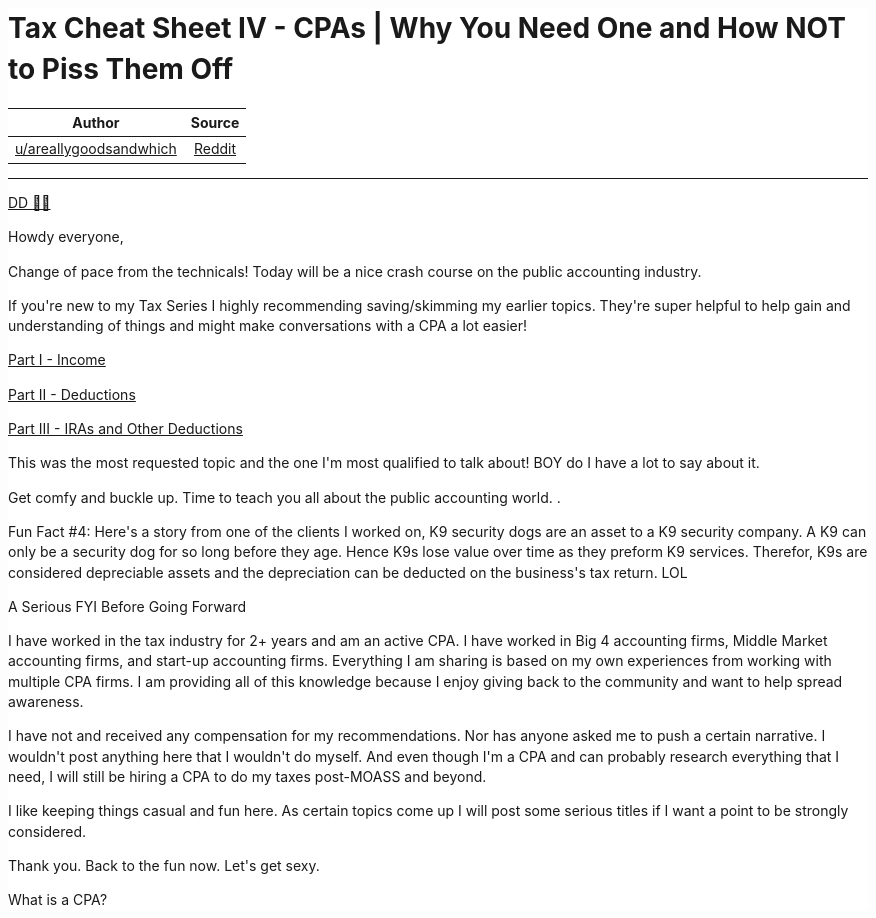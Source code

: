 Tax Cheat Sheet IV - CPAs | Why You Need One and How NOT to Piss Them Off
=========================================================================

| Author       | Source       | 
| :-------------: |:-------------:|
|  [u/areallygoodsandwhich](https://www.reddit.com/user/areallygoodsandwhich/) | [Reddit](https://www.reddit.com/r/Superstonk/comments/nol4y7/tax_cheat_sheet_iv_cpas_why_you_need_one_and_how/) | 

---

[DD 👨‍🔬](https://www.reddit.com/r/Superstonk/search?q=flair_name%3A%22DD%20%F0%9F%91%A8%E2%80%8D%F0%9F%94%AC%22&restrict_sr=1)

Howdy everyone,

Change of pace from the technicals! Today will be a nice crash course on the public accounting industry.

If you're new to my Tax Series I highly recommending saving/skimming my earlier topics. They're super helpful to help gain and understanding of things and might make conversations with a CPA a lot easier!

[Part I - Income](https://www.reddit.com/r/Superstonk/comments/niz85x/tax_cheat_sheet_part_i_income/)

[Part II - Deductions](https://www.reddit.com/r/Superstonk/comments/nk9bv8/tax_cheat_sheet_part_ii_deductions/)

[Part III - IRAs and Other Deductions](https://www.reddit.com/r/Superstonk/comments/nnyc9d/tax_cheat_sheet_part_iii_iras_and_other_deductions/)

This was the most requested topic and the one I'm most qualified to talk about! BOY do I have a lot to say about it.

Get comfy and buckle up. Time to teach you all about the public accounting world. .

Fun Fact #4: Here's a story from one of the clients I worked on, K9 security dogs are an asset to a K9 security company. A K9 can only be a security dog for so long before they age. Hence K9s lose value over time as they preform K9 services. Therefor, K9s are considered depreciable assets and the depreciation can be deducted on the business's tax return. LOL

A Serious FYI Before Going Forward

I have worked in the tax industry for 2+ years and am an active CPA. I have worked in Big 4 accounting firms, Middle Market accounting firms, and start-up accounting firms. Everything I am sharing is based on my own experiences from working with multiple CPA firms. I am providing all of this knowledge because I enjoy giving back to the community and want to help spread awareness.

I have not and received any compensation for my recommendations. Nor has anyone asked me to push a certain narrative. I wouldn't post anything here that I wouldn't do myself. And even though I'm a CPA and can probably research everything that I need, I will still be hiring a CPA to do my taxes post-MOASS and beyond.

I like keeping things casual and fun here. As certain topics come up I will post some serious titles if I want a point to be strongly considered.

Thank you. Back to the fun now. Let's get sexy.

What is a CPA?
